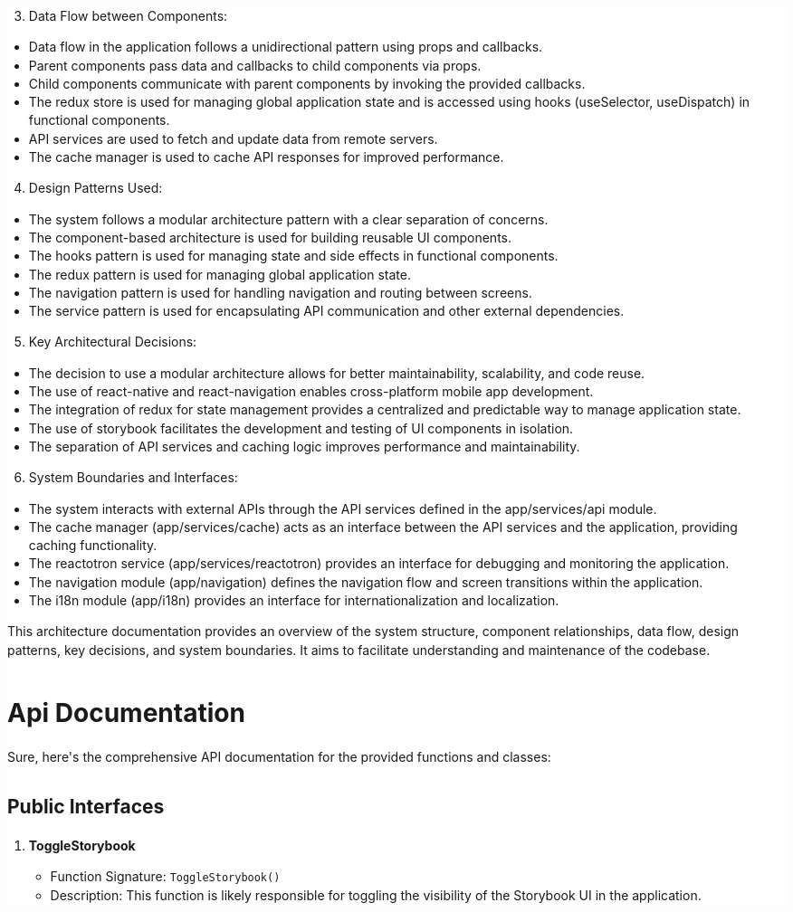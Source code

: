 3. Data Flow between Components:

- Data flow in the application follows a unidirectional pattern using props and callbacks.
- Parent components pass data and callbacks to child components via props.
- Child components communicate with parent components by invoking the provided callbacks.
- The redux store is used for managing global application state and is accessed using hooks (useSelector, useDispatch) in functional components.
- API services are used to fetch and update data from remote servers.
- The cache manager is used to cache API responses for improved performance.

4. Design Patterns Used:

- The system follows a modular architecture pattern with a clear separation of concerns.
- The component-based architecture is used for building reusable UI components.
- The hooks pattern is used for managing state and side effects in functional components.
- The redux pattern is used for managing global application state.
- The navigation pattern is used for handling navigation and routing between screens.
- The service pattern is used for encapsulating API communication and other external dependencies.

5. Key Architectural Decisions:

- The decision to use a modular architecture allows for better maintainability, scalability, and code reuse.
- The use of react-native and react-navigation enables cross-platform mobile app development.
- The integration of redux for state management provides a centralized and predictable way to manage application state.
- The use of storybook facilitates the development and testing of UI components in isolation.
- The separation of API services and caching logic improves performance and maintainability.

6. System Boundaries and Interfaces:

- The system interacts with external APIs through the API services defined in the app/services/api module.
- The cache manager (app/services/cache) acts as an interface between the API services and the application, providing caching functionality.
- The reactotron service (app/services/reactotron) provides an interface for debugging and monitoring the application.
- The navigation module (app/navigation) defines the navigation flow and screen transitions within the application.
- The i18n module (app/i18n) provides an interface for internationalization and localization.

This architecture documentation provides an overview of the system structure, component relationships, data flow, design patterns, key decisions, and system boundaries. It aims to facilitate understanding and maintenance of the codebase.

# Api Documentation

Sure, here's the comprehensive API documentation for the provided functions and classes:

## Public Interfaces

1. **ToggleStorybook**

   - Function Signature: `ToggleStorybook()`
   - Description: This function is likely responsible for toggling the visibility of the Storybook UI in the application.
